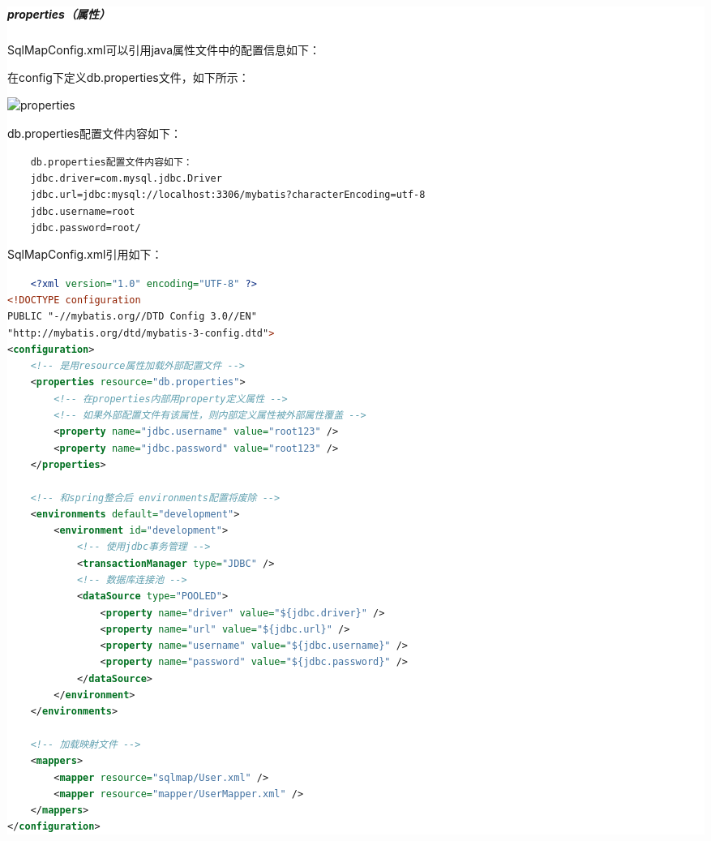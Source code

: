 ##### properties（属性）

SqlMapConfig.xml可以引用java属性文件中的配置信息如下：

在config下定义db.properties文件，如下所示：

![properties](../resource/properties.png)

db.properties配置文件内容如下：

```xml
	db.properties配置文件内容如下：
	jdbc.driver=com.mysql.jdbc.Driver
	jdbc.url=jdbc:mysql://localhost:3306/mybatis?characterEncoding=utf-8
	jdbc.username=root
	jdbc.password=root/
```

SqlMapConfig.xml引用如下：

```xml
	<?xml version="1.0" encoding="UTF-8" ?>
<!DOCTYPE configuration
PUBLIC "-//mybatis.org//DTD Config 3.0//EN"
"http://mybatis.org/dtd/mybatis-3-config.dtd">
<configuration>
	<!-- 是用resource属性加载外部配置文件 -->
	<properties resource="db.properties">
		<!-- 在properties内部用property定义属性 -->
		<!-- 如果外部配置文件有该属性，则内部定义属性被外部属性覆盖 -->
		<property name="jdbc.username" value="root123" />
		<property name="jdbc.password" value="root123" />
	</properties>

	<!-- 和spring整合后 environments配置将废除 -->
	<environments default="development">
		<environment id="development">
			<!-- 使用jdbc事务管理 -->
			<transactionManager type="JDBC" />
			<!-- 数据库连接池 -->
			<dataSource type="POOLED">
				<property name="driver" value="${jdbc.driver}" />
				<property name="url" value="${jdbc.url}" />
				<property name="username" value="${jdbc.username}" />
				<property name="password" value="${jdbc.password}" />
			</dataSource>
		</environment>
	</environments>

	<!-- 加载映射文件 -->
	<mappers>
		<mapper resource="sqlmap/User.xml" />
		<mapper resource="mapper/UserMapper.xml" />
	</mappers>
</configuration>
```
